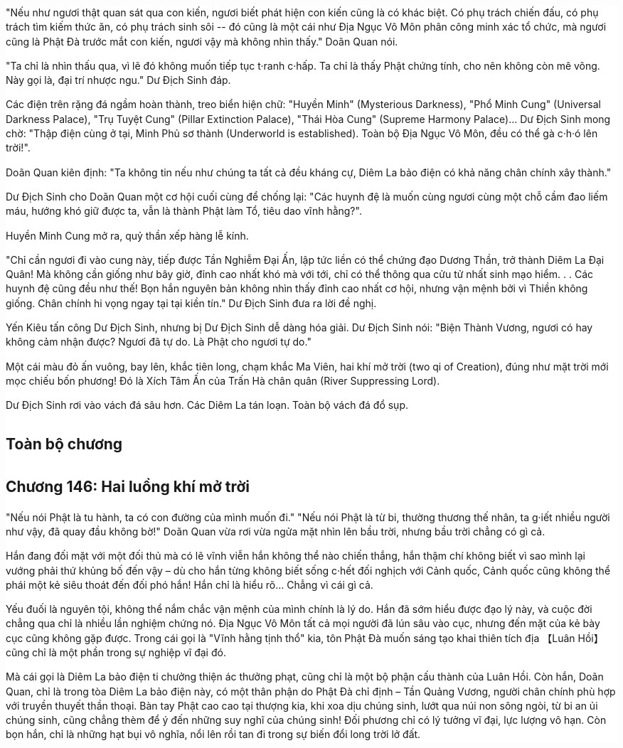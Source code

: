 "Nếu như ngươi thật quan sát qua con kiến, ngươi biết phát hiện con kiến cũng là có khác biệt. Có phụ trách chiến đấu, có phụ trách tìm kiếm thức ăn, có phụ trách sinh sôi -- đó cũng là một cái như Địa Ngục Vô Môn phân công minh xác tổ chức, mà ngươi cũng là Phật Đà trước mắt con kiến, ngươi vậy mà không nhìn thấy." Doãn Quan nói.

"Ta chỉ là nhìn thấu qua, vì lẽ đó không muốn tiếp tục t·ranh c·hấp. Ta chỉ là thấy Phật chứng tính, cho nên không còn mê võng. Này gọi là, đại trí nhược ngu." Dư Địch Sinh đáp.

Các điện trên rặng đá ngầm hoàn thành, treo biển hiện chữ: "Huyền Minh" (Mysterious Darkness), "Phổ Minh Cung" (Universal Darkness Palace), "Trụ Tuyệt Cung" (Pillar Extinction Palace), "Thái Hòa Cung" (Supreme Harmony Palace)... Dư Địch Sinh mong chờ: "Thập điện cùng ở tại, Minh Phủ sơ thành (Underworld is established). Toàn bộ Địa Ngục Vô Môn, đều có thể gà c·h·ó lên trời!".

Doãn Quan kiên định: "Ta không tin nếu như chúng ta tất cả đều kháng cự, Diêm La bảo điện có khả năng chân chính xây thành."

Dư Địch Sinh cho Doãn Quan một cơ hội cuối cùng để chống lại: "Các huynh đệ là muốn cùng ngươi cùng một chỗ cầm đao liếm máu, hướng khó giữ được ta, vẫn là thành Phật làm Tổ, tiêu dao vĩnh hằng?".

Huyền Minh Cung mở ra, quỷ thần xếp hàng lễ kính.

"Chỉ cần ngươi đi vào cung này, tiếp được Tần Nghiễm Đại Ấn, lập tức liền có thể chứng đạo Dương Thần, trở thành Diêm La Đại Quân! Mà không cần giống như bây giờ, đỉnh cao nhất khó mà với tới, chỉ có thể thông qua cửu tử nhất sinh mạo hiểm. . . Các huynh đệ cũng đều như thế! Bọn hắn nguyên bản không nhìn thấy đỉnh cao nhất cơ hội, nhưng vận mệnh bởi vì Thiền không giống. Chân chính hi vọng ngay tại tại kiền tín." Dư Địch Sinh đưa ra lời đề nghị.

Yến Kiêu tấn công Dư Địch Sinh, nhưng bị Dư Địch Sinh dễ dàng hóa giải. Dư Địch Sinh nói: "Biện Thành Vương, ngươi có hay không cảm nhận được? Ngươi đã tự do. Là Phật cho ngươi tự do."

Một cái màu đỏ ấn vuông, bay lên, khắc tiên long, chạm khắc Ma Viên, hai khí mở trời (two qi of Creation), đúng như mặt trời mới mọc chiếu bốn phương! Đó là Xích Tâm Ấn của Trấn Hà chân quân (River Suppressing Lord).

Dư Địch Sinh rơi vào vách đá sâu hơn. Các Diêm La tán loạn. Toàn bộ vách đá đổ sụp.

## Toàn bộ chương

## Chương 146: Hai luồng khí mở trời

"Nếu nói Phật là tu hành, ta có con đường của mình muốn đi."
"Nếu nói Phật là từ bi, thường thương thế nhân, ta g·iết nhiều người như vậy, đã quay đầu không bờ!" Doãn Quan vừa rơi vừa ngửa mặt nhìn lên bầu trời, nhưng bầu trời chẳng có gì cả.

Hắn đang đối mặt với một đối thủ mà có lẽ vĩnh viễn hắn không thể nào chiến thắng, hắn thậm chí không biết vì sao mình lại vướng phải thứ khủng bố đến vậy – dù cho hắn từng không biết sống c·hết đối nghịch với Cảnh quốc, Cảnh quốc cũng không thể phái một kẻ siêu thoát đến đối phó hắn!
Hắn chỉ là hiểu rõ... Chẳng vì cái gì cả.

Yếu đuối là nguyên tội, không thể nắm chắc vận mệnh của mình chính là lý do. Hắn đã sớm hiểu được đạo lý này, và cuộc đời chẳng qua chỉ là nhiều lần nghiệm chứng nó.
Địa Ngục Vô Môn tất cả mọi người đã lún sâu vào cục, nhưng đến mặt của kẻ bày cục cũng không gặp được. Trong cái gọi là "Vĩnh hằng tịnh thổ" kia, tôn Phật Đà muốn sáng tạo khai thiên tích địa 【Luân Hồi】cũng chỉ là một phần trong sự nghiệp vĩ đại đó.

Mà cái gọi là Diêm La bảo điện ti chưởng thiện ác thưởng phạt, cũng chỉ là một bộ phận cấu thành của Luân Hồi.
Còn hắn, Doãn Quan, chỉ là trong tòa Diêm La bảo điện này, có một thân phận do Phật Đà chỉ định – Tần Quảng Vương, người chân chính phù hợp với truyền thuyết thần thoại. Bàn tay Phật cao cao tại thượng kia, khi xoa dịu chúng sinh, lướt qua núi non sông ngòi, từ bi an ủi chúng sinh, cũng chẳng thèm để ý đến những suy nghĩ của chúng sinh!
Đối phương chỉ có lý tưởng vĩ đại, lực lượng vô hạn.
Còn bọn hắn, chỉ là những hạt bụi vô nghĩa, nổi lên rồi tan đi trong sự biến đổi long trời lở đất.

